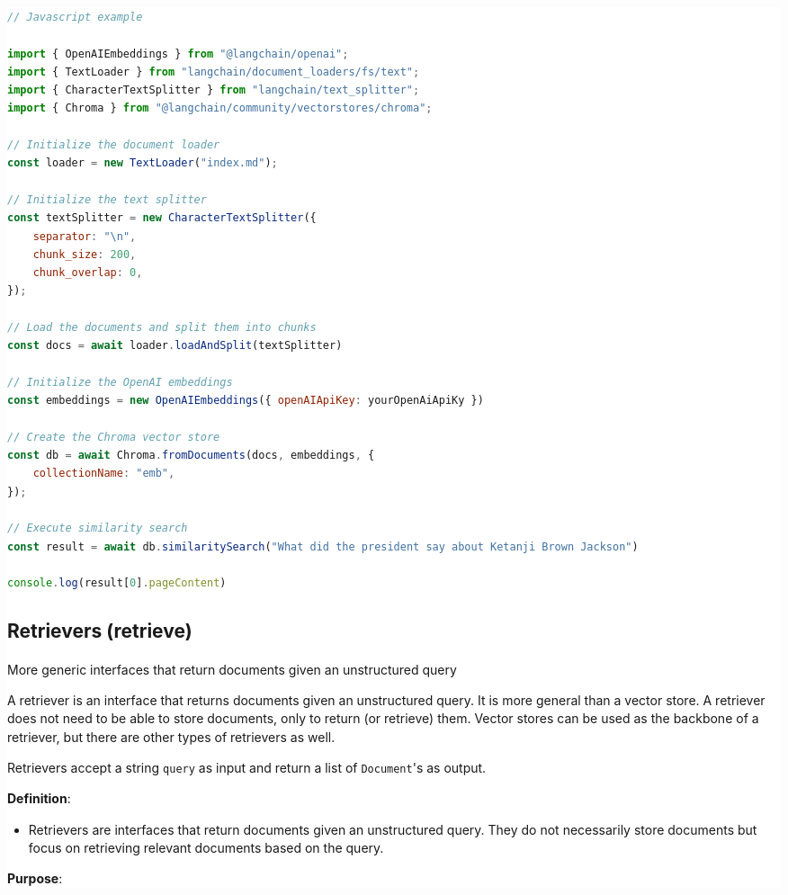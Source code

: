 
```js hl_lines="25 26 27"
// Javascript example

import { OpenAIEmbeddings } from "@langchain/openai";
import { TextLoader } from "langchain/document_loaders/fs/text";
import { CharacterTextSplitter } from "langchain/text_splitter";
import { Chroma } from "@langchain/community/vectorstores/chroma";

// Initialize the document loader
const loader = new TextLoader("index.md");

// Initialize the text splitter
const textSplitter = new CharacterTextSplitter({
    separator: "\n",
    chunk_size: 200,
    chunk_overlap: 0,
});

// Load the documents and split them into chunks
const docs = await loader.loadAndSplit(textSplitter)

// Initialize the OpenAI embeddings
const embeddings = new OpenAIEmbeddings({ openAIApiKey: yourOpenAiApiKy })

// Create the Chroma vector store
const db = await Chroma.fromDocuments(docs, embeddings, {
    collectionName: "emb",
});

// Execute similarity search
const result = await db.similaritySearch("What did the president say about Ketanji Brown Jackson")

console.log(result[0].pageContent)

```

## Retrievers (retrieve)
More generic interfaces that return documents given an unstructured query

A retriever is an interface that returns documents given an unstructured query. It is more general than a vector store. A retriever does not need to be able to store documents, only to return (or retrieve) them. Vector stores can be used as the backbone of a retriever, but there are other types of retrievers as well.

Retrievers accept a string `query` as input and return a list of `Document`'s as output.

**Definition**:

- Retrievers are interfaces that return documents given an unstructured query. They do not necessarily store documents but focus on retrieving relevant documents based on the query.

**Purpose**:

